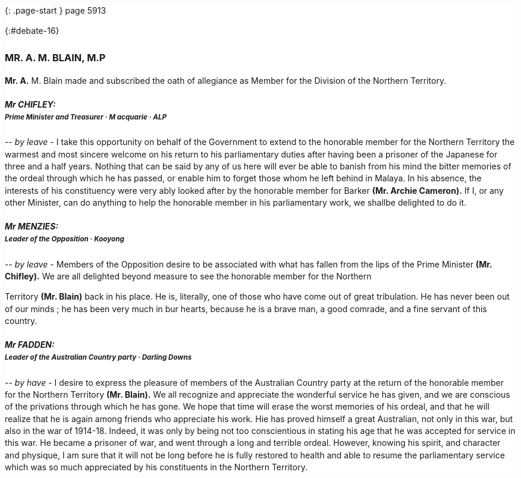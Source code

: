 
{: .page-start }
page 5913

{:#debate-16}
### MR. A. M. BLAIN, M.P


 **Mr. A.** M. Blain made and subscribed the oath of allegiance as Member for the Division of the Northern Territory. 

##### Mr CHIFLEY:<br><small class="text-muted">Prime Minister and Treasurer &middot; M acquarie &middot; ALP</small>

--  *by leave*  - I take this opportunity on behalf of the Government to extend to the honorable member for the Northern Territory the warmest and most sincere welcome on his return to his parliamentary duties after having been a prisoner of the Japanese for three and a half years. Nothing that can be said by any of us here will ever be able to banish from his mind the bitter memories of the ordeal through which he has passed, or enable him to forget those whom he left behind in Malaya. In his absence, the interests of his constituency were very ably looked after by the honorable member for Barker  **(Mr. Archie Cameron).**  If I, or any other Minister, can do anything to help the honorable member in his parliamentary work, we shallbe delighted to do it. 

##### Mr MENZIES:<br><small class="text-muted">Leader of the Opposition &middot; Kooyong</small>

--  *by leave*  - Members of the Opposition desire to be associated with what has fallen from the lips of the Prime Minister  **(Mr. Chifley).**  We are all delighted beyond measure to see the honorable member for the Northern 

Territory  **(Mr. Blain)**  back in his place. He is, literally, one of those who have come out of great tribulation. He has never been out of our minds ; he has been very much in bur hearts, because he is a brave man, a good comrade, and a fine servant of this country. 

##### Mr FADDEN:<br><small class="text-muted">Leader of the Australian Country party &middot; Darling Downs</small>

--  *by have*  - I desire to express the pleasure of members of the Australian Country party at the return of the honorable member for the Northern Territory  **(Mr. Blain).**  We all recognize and appreciate the wonderful service he has given, and we are conscious of the privations through which he has gone. We hope that time will erase the worst memories of his ordeal, and that he will realize that he is again among friends who appreciate his work. Hie has proved himself a great Australian, not only in this war, but also in the war of 1914-18. Indeed, it was only by being not too conscientious in stating his age that he was accepted for service in this war. He became a prisoner of war, and went through a long and terrible ordeal. However, knowing his spirit, and character and physique, I am sure that it will not be long before he is fully restored to health and able to resume the parliamentary service which was so much appreciated by his constituents in the Northern Territory. 

